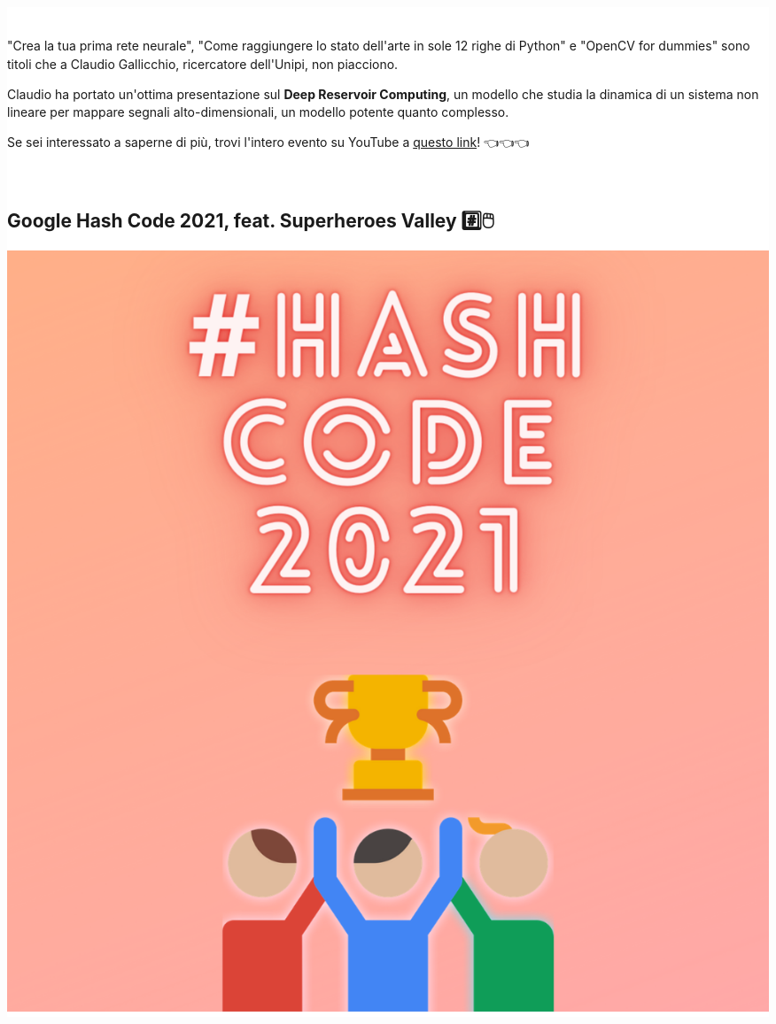 <br>

"Crea la tua prima rete neurale", "Come raggiungere lo stato dell'arte in sole 12 righe di Python" e "OpenCV for dummies" sono titoli che a Claudio Gallicchio, ricercatore dell'Unipi, non piacciono.

Claudio ha portato un'ottima presentazione sul **Deep Reservoir Computing**, un modello che studia la dinamica di un sistema non lineare per mappare segnali alto-dimensionali, un modello potente quanto complesso.

Se sei interessato a saperne di più, trovi l'intero evento su YouTube a [questo link](https://www.youtube.com/watch?v=NbI5BIUxN8k)! 👈👈👈

<br>

## Google Hash Code 2021, feat. Superheroes Valley #️⃣🖱️

![hash-code-2021](/static/img/hash-code-2021.png)
